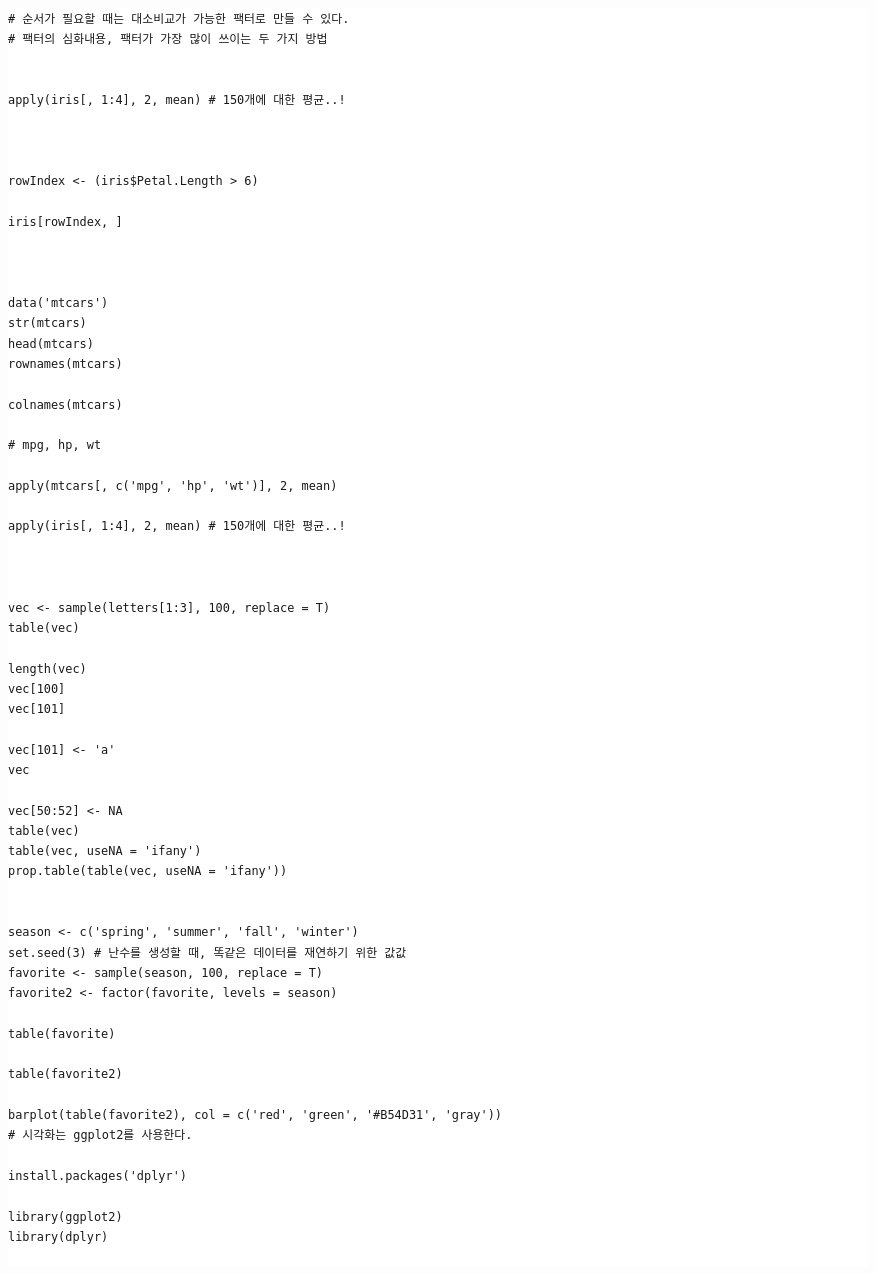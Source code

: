 ```
# 순서가 필요할 때는 대소비교가 가능한 팩터로 만들 수 있다. 
# 팩터의 심화내용, 팩터가 가장 많이 쓰이는 두 가지 방법


apply(iris[, 1:4], 2, mean) # 150개에 대한 평균..!



rowIndex <- (iris$Petal.Length > 6)

iris[rowIndex, ]



data('mtcars')
str(mtcars)
head(mtcars)
rownames(mtcars)

colnames(mtcars)

# mpg, hp, wt

apply(mtcars[, c('mpg', 'hp', 'wt')], 2, mean)

apply(iris[, 1:4], 2, mean) # 150개에 대한 평균..!



vec <- sample(letters[1:3], 100, replace = T)
table(vec)

length(vec)
vec[100]
vec[101]

vec[101] <- 'a'
vec

vec[50:52] <- NA
table(vec)
table(vec, useNA = 'ifany')
prop.table(table(vec, useNA = 'ifany'))


season <- c('spring', 'summer', 'fall', 'winter')
set.seed(3) # 난수를 생성할 때, 똑같은 데이터를 재연하기 위한 값값
favorite <- sample(season, 100, replace = T)
favorite2 <- factor(favorite, levels = season)

table(favorite)

table(favorite2)

barplot(table(favorite2), col = c('red', 'green', '#B54D31', 'gray'))
# 시각화는 ggplot2를 사용한다.

install.packages('dplyr')

library(ggplot2)
library(dplyr)


```